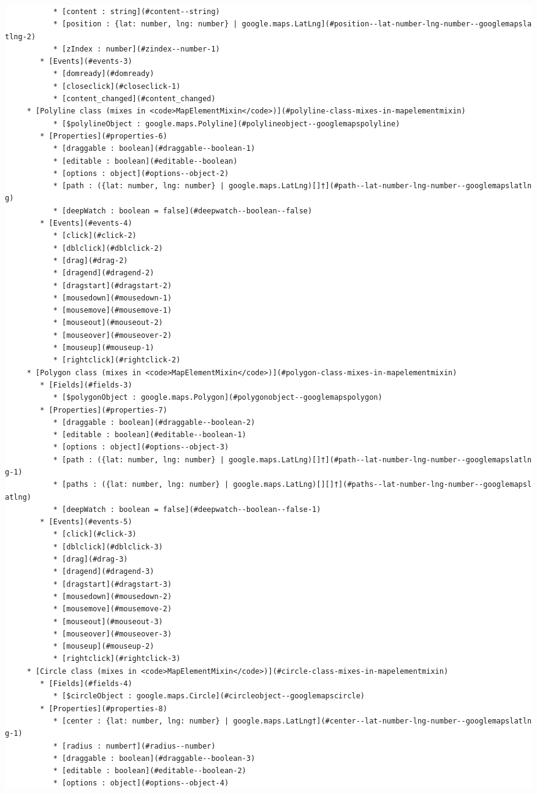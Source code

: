                * [content : string](#content--string)
               * [position : {lat: number, lng: number} | google.maps.LatLng](#position--lat-number-lng-number--googlemapslatlng-2)
               * [zIndex : number](#zindex--number-1)
            * [Events](#events-3)
               * [domready](#domready)
               * [closeclick](#closeclick-1)
               * [content_changed](#content_changed)
         * [Polyline class (mixes in <code>MapElementMixin</code>)](#polyline-class-mixes-in-mapelementmixin)
               * [$polylineObject : google.maps.Polyline](#polylineobject--googlemapspolyline)
            * [Properties](#properties-6)
               * [draggable : boolean](#draggable--boolean-1)
               * [editable : boolean](#editable--boolean)
               * [options : object](#options--object-2)
               * [path : ({lat: number, lng: number} | google.maps.LatLng)[]†](#path--lat-number-lng-number--googlemapslatlng)
               * [deepWatch : boolean = false](#deepwatch--boolean--false)
            * [Events](#events-4)
               * [click](#click-2)
               * [dblclick](#dblclick-2)
               * [drag](#drag-2)
               * [dragend](#dragend-2)
               * [dragstart](#dragstart-2)
               * [mousedown](#mousedown-1)
               * [mousemove](#mousemove-1)
               * [mouseout](#mouseout-2)
               * [mouseover](#mouseover-2)
               * [mouseup](#mouseup-1)
               * [rightclick](#rightclick-2)
         * [Polygon class (mixes in <code>MapElementMixin</code>)](#polygon-class-mixes-in-mapelementmixin)
            * [Fields](#fields-3)
               * [$polygonObject : google.maps.Polygon](#polygonobject--googlemapspolygon)
            * [Properties](#properties-7)
               * [draggable : boolean](#draggable--boolean-2)
               * [editable : boolean](#editable--boolean-1)
               * [options : object](#options--object-3)
               * [path : ({lat: number, lng: number} | google.maps.LatLng)[]†](#path--lat-number-lng-number--googlemapslatlng-1)
               * [paths : ({lat: number, lng: number} | google.maps.LatLng)[][]†](#paths--lat-number-lng-number--googlemapslatlng)
               * [deepWatch : boolean = false](#deepwatch--boolean--false-1)
            * [Events](#events-5)
               * [click](#click-3)
               * [dblclick](#dblclick-3)
               * [drag](#drag-3)
               * [dragend](#dragend-3)
               * [dragstart](#dragstart-3)
               * [mousedown](#mousedown-2)
               * [mousemove](#mousemove-2)
               * [mouseout](#mouseout-3)
               * [mouseover](#mouseover-3)
               * [mouseup](#mouseup-2)
               * [rightclick](#rightclick-3)
         * [Circle class (mixes in <code>MapElementMixin</code>)](#circle-class-mixes-in-mapelementmixin)
            * [Fields](#fields-4)
               * [$circleObject : google.maps.Circle](#circleobject--googlemapscircle)
            * [Properties](#properties-8)
               * [center : {lat: number, lng: number} | google.maps.LatLng†](#center--lat-number-lng-number--googlemapslatlng-1)
               * [radius : number†](#radius--number)
               * [draggable : boolean](#draggable--boolean-3)
               * [editable : boolean](#editable--boolean-2)
               * [options : object](#options--object-4)

  [key: string]: string